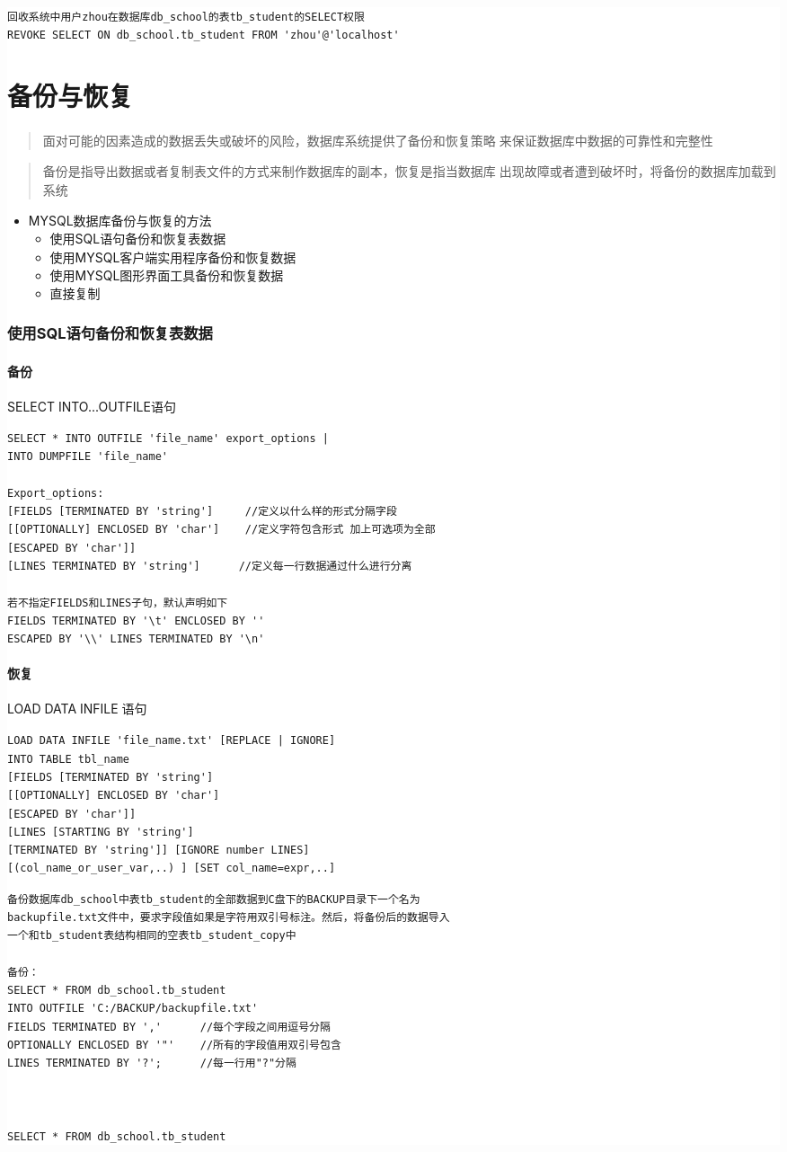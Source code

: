 ```
回收系统中用户zhou在数据库db_school的表tb_student的SELECT权限
REVOKE SELECT ON db_school.tb_student FROM 'zhou'@'localhost'

```

# 备份与恢复
> 面对可能的因素造成的数据丢失或破坏的风险，数据库系统提供了备份和恢复策略
来保证数据库中数据的可靠性和完整性

> 备份是指导出数据或者复制表文件的方式来制作数据库的副本，恢复是指当数据库
出现故障或者遭到破坏时，将备份的数据库加载到系统

* MYSQL数据库备份与恢复的方法
    * 使用SQL语句备份和恢复表数据
    * 使用MYSQL客户端实用程序备份和恢复数据
    * 使用MYSQL图形界面工具备份和恢复数据
    * 直接复制
    

### 使用SQL语句备份和恢复表数据
#### 备份
SELECT INTO...OUTFILE语句
```
SELECT * INTO OUTFILE 'file_name' export_options | 
INTO DUMPFILE 'file_name'

Export_options:
[FIELDS [TERMINATED BY 'string']     //定义以什么样的形式分隔字段
[[OPTIONALLY] ENCLOSED BY 'char']    //定义字符包含形式 加上可选项为全部
[ESCAPED BY 'char']]
[LINES TERMINATED BY 'string']      //定义每一行数据通过什么进行分离

若不指定FIELDS和LINES子句，默认声明如下
FIELDS TERMINATED BY '\t' ENCLOSED BY ''
ESCAPED BY '\\' LINES TERMINATED BY '\n'
```
#### 恢复
LOAD DATA INFILE 语句
```
LOAD DATA INFILE 'file_name.txt' [REPLACE | IGNORE] 
INTO TABLE tbl_name
[FIELDS [TERMINATED BY 'string']
[[OPTIONALLY] ENCLOSED BY 'char']
[ESCAPED BY 'char']]
[LINES [STARTING BY 'string']
[TERMINATED BY 'string']] [IGNORE number LINES]
[(col_name_or_user_var,..) ] [SET col_name=expr,..]
```

```
备份数据库db_school中表tb_student的全部数据到C盘下的BACKUP目录下一个名为
backupfile.txt文件中，要求字段值如果是字符用双引号标注。然后，将备份后的数据导入
一个和tb_student表结构相同的空表tb_student_copy中

备份：
SELECT * FROM db_school.tb_student
INTO OUTFILE 'C:/BACKUP/backupfile.txt'
FIELDS TERMINATED BY ','      //每个字段之间用逗号分隔
OPTIONALLY ENCLOSED BY '"'    //所有的字段值用双引号包含
LINES TERMINATED BY '?';      //每一行用"?"分隔



SELECT * FROM db_school.tb_student
```